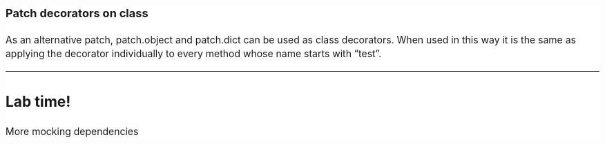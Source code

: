 ### Patch decorators on class
As an alternative patch, patch.object and patch.dict can be used as class decorators. 
When used in this way it is the same as applying the decorator individually to every method
whose name starts with “test”.

---
 

## Lab time!
More mocking dependencies
